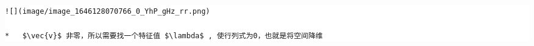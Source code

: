     ![](image/image_1646128070766_0_YhP_gHz_rr.png)

    *   $\vec{v}$ 非零，所以需要找一个特征值 $\lambda$ , 使行列式为0，也就是将空间降维
